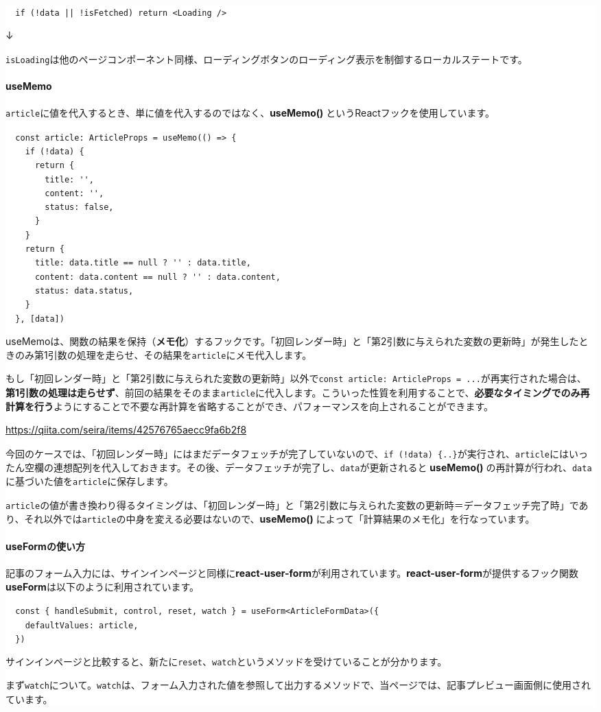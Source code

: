 ```tsx:
  if (!data || !isFetched) return <Loading />
```

↓

`isLoading`は他のページコンポーネント同様、ローディングボタンのローディング表示を制御するローカルステートです。

#### useMemo

`article`に値を代入するとき、単に値を代入するのではなく、**useMemo()** というReactフックを使用しています。

```tsx:
  const article: ArticleProps = useMemo(() => {
    if (!data) {
      return {
        title: '',
        content: '',
        status: false,
      }
    }
    return {
      title: data.title == null ? '' : data.title,
      content: data.content == null ? '' : data.content,
      status: data.status,
    }
  }, [data])
```

useMemoは、関数の結果を保持（**メモ化**）するフックです。「初回レンダー時」と「第2引数に与えられた変数の更新時」が発生したときのみ第1引数の処理を走らせ、その結果を`article`にメモ代入します。

もし「初回レンダー時」と「第2引数に与えられた変数の更新時」以外で`const article: ArticleProps = ...`が再実行された場合は、**第1引数の処理は走らせず**、前回の結果をそのまま`article`に代入します。こういった性質を利用することで、**必要なタイミングでのみ再計算を行う**ようにすることで不要な再計算を省略することができ、パフォーマンスを向上されることができます。

https://qiita.com/seira/items/42576765aecc9fa6b2f8

今回のケースでは、「初回レンダー時」にはまだデータフェッチが完了していないので、`if (!data) {..}`が実行され、`article`にはいったん空欄の連想配列を代入しておきます。その後、データフェッチが完了し、`data`が更新されると **useMemo()** の再計算が行われ、`data`に基づいた値を`article`に保存します。

`article`の値が書き換わり得るタイミングは、「初回レンダー時」と「第2引数に与えられた変数の更新時＝データフェッチ完了時」であり、それ以外では`article`の中身を変える必要はないので、**useMemo()** によって「計算結果のメモ化」を行なっています。

#### useFormの使い方

記事のフォーム入力には、サインインページと同様に**react-user-form**が利用されています。**react-user-form**が提供するフック関数**useForm**は以下のように利用されています。

```tsx:
  const { handleSubmit, control, reset, watch } = useForm<ArticleFormData>({
    defaultValues: article,
  })
```

サインインページと比較すると、新たに`reset`、`watch`というメソッドを受けていることが分かります。

まず`watch`について。`watch`は、フォーム入力された値を参照して出力するメソッドで、当ページでは、記事プレビュー画面側に使用されています。
